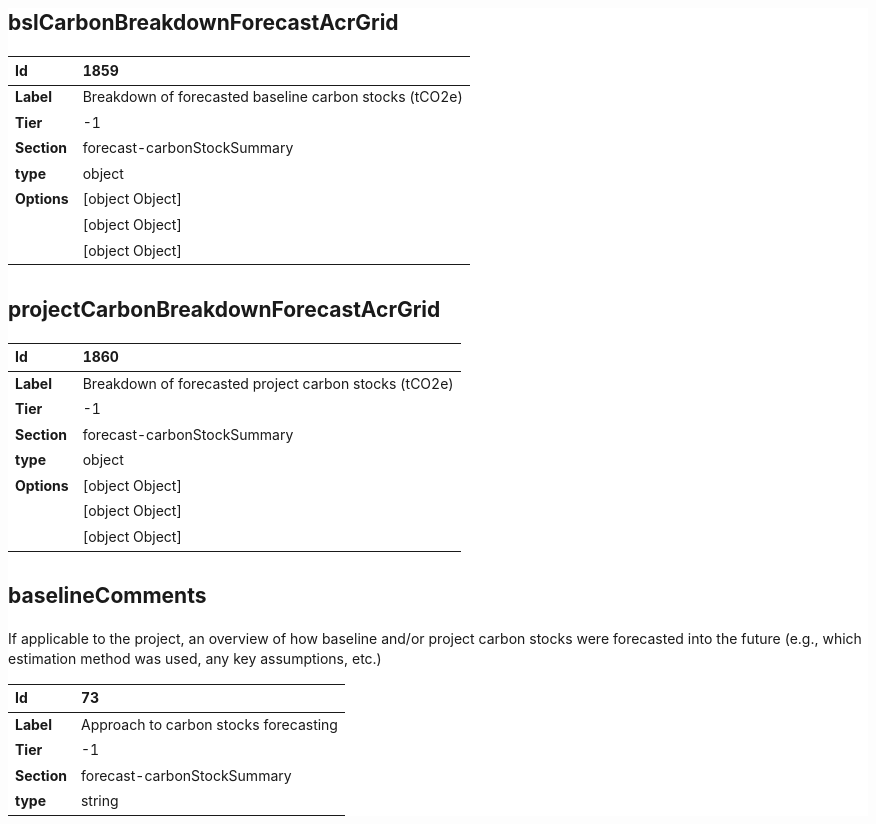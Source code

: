 ## bslCarbonBreakdownForecastAcrGrid
<a name="bslCarbonBreakdownForecastAcrGrid"></a>

| Id | 1859 |
| :---- | :------------------------------- |
| **Label** | Breakdown of forecasted baseline carbon stocks (tCO2e) |
| **Tier** | -1 |
| **Section** | forecast-carbonStockSummary |
| **type** | object |
| **Options** | [object Object] |
| | [object Object] |
| | [object Object] |

## projectCarbonBreakdownForecastAcrGrid
<a name="projectCarbonBreakdownForecastAcrGrid"></a>

| Id | 1860 |
| :---- | :------------------------------- |
| **Label** | Breakdown of forecasted project carbon stocks (tCO2e) |
| **Tier** | -1 |
| **Section** | forecast-carbonStockSummary |
| **type** | object |
| **Options** | [object Object] |
| | [object Object] |
| | [object Object] |

## baselineComments
<a name="baselineComments"></a>If applicable to the project, an overview of how baseline and/or project carbon stocks were forecasted into the future (e.g., which estimation method was used, any key assumptions, etc.)

| Id | 73 |
| :---- | :------------------------------- |
| **Label** | Approach to carbon stocks forecasting |
| **Tier** | -1 |
| **Section** | forecast-carbonStockSummary |
| **type** | string |
